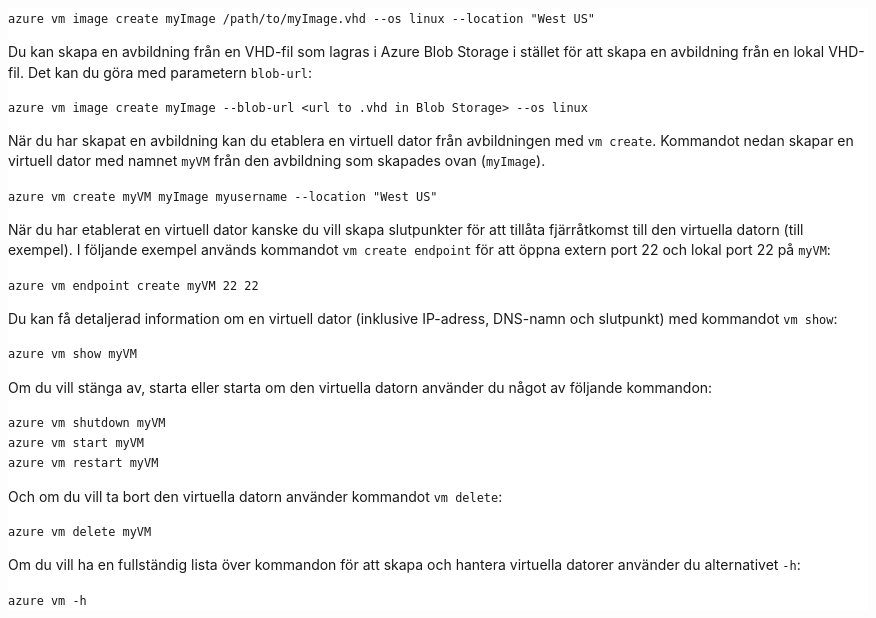     azure vm image create myImage /path/to/myImage.vhd --os linux --location "West US"

Du kan skapa en avbildning från en VHD-fil som lagras i Azure Blob Storage i stället för att skapa en avbildning från en lokal VHD-fil. Det kan du göra med parametern `blob-url`:

    azure vm image create myImage --blob-url <url to .vhd in Blob Storage> --os linux

När du har skapat en avbildning kan du etablera en virtuell dator från avbildningen med `vm create`. Kommandot nedan skapar en virtuell dator med namnet `myVM` från den avbildning som skapades ovan (`myImage`).

    azure vm create myVM myImage myusername --location "West US"

När du har etablerat en virtuell dator kanske du vill skapa slutpunkter för att tillåta fjärråtkomst till den virtuella datorn (till exempel). I följande exempel används kommandot `vm create endpoint` för att öppna extern port 22 och lokal port 22 på `myVM`:

    azure vm endpoint create myVM 22 22

Du kan få detaljerad information om en virtuell dator (inklusive IP-adress, DNS-namn och slutpunkt) med kommandot `vm show`:

    azure vm show myVM

Om du vill stänga av, starta eller starta om den virtuella datorn använder du något av följande kommandon:

    azure vm shutdown myVM
    azure vm start myVM
    azure vm restart myVM

Och om du vill ta bort den virtuella datorn använder kommandot `vm delete`:

    azure vm delete myVM

Om du vill ha en fullständig lista över kommandon för att skapa och hantera virtuella datorer använder du alternativet `-h`:

    azure vm -h


[Azure Web Site]: ./media/crossplat-cmd-tools/freetrial.png


[nodejs-org]: http://nodejs.org/
[install-node-linux]: https://github.com/joyent/node/wiki/Installing-Node.js-via-package-manager
[mac-installer]: http://go.microsoft.com/fwlink/?LinkId=252249
[windows-installer]: http://go.microsoft.com/fwlink/?LinkID=275464
[reference-docs]: http://go.microsoft.com/fwlink/?LinkId=252246
[windowsazuredotcom]: http://www.windowsazure.com






